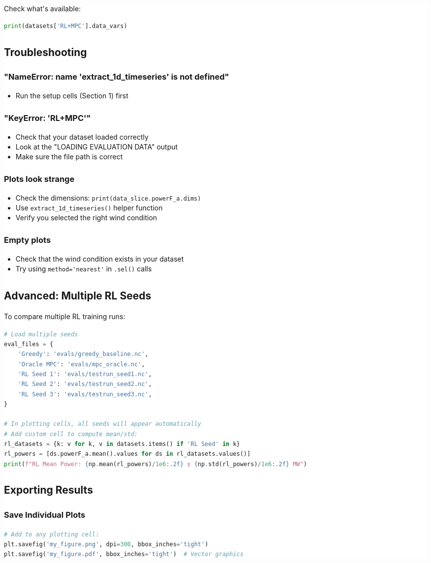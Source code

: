 Check what's available:
```python
print(datasets['RL+MPC'].data_vars)
```

## Troubleshooting

### "NameError: name 'extract_1d_timeseries' is not defined"
- Run the setup cells (Section 1) first

### "KeyError: 'RL+MPC'"
- Check that your dataset loaded correctly
- Look at the "LOADING EVALUATION DATA" output
- Make sure the file path is correct

### Plots look strange
- Check the dimensions: `print(data_slice.powerF_a.dims)`
- Use `extract_1d_timeseries()` helper function
- Verify you selected the right wind condition

### Empty plots
- Check that the wind condition exists in your dataset
- Try using `method='nearest'` in `.sel()` calls

## Advanced: Multiple RL Seeds

To compare multiple RL training runs:

```python
# Load multiple seeds
eval_files = {
    'Greedy': 'evals/greedy_baseline.nc',
    'Oracle MPC': 'evals/mpc_oracle.nc',
    'RL Seed 1': 'evals/testrun_seed1.nc',
    'RL Seed 2': 'evals/testrun_seed2.nc',
    'RL Seed 3': 'evals/testrun_seed3.nc',
}

# In plotting cells, all seeds will appear automatically
# Add custom cell to compute mean/std:
rl_datasets = {k: v for k, v in datasets.items() if 'RL Seed' in k}
rl_powers = [ds.powerF_a.mean().values for ds in rl_datasets.values()]
print(f"RL Mean Power: {np.mean(rl_powers)/1e6:.2f} ± {np.std(rl_powers)/1e6:.2f} MW")
```

## Exporting Results

### Save Individual Plots
```python
# Add to any plotting cell:
plt.savefig('my_figure.png', dpi=300, bbox_inches='tight')
plt.savefig('my_figure.pdf', bbox_inches='tight')  # Vector graphics
```
